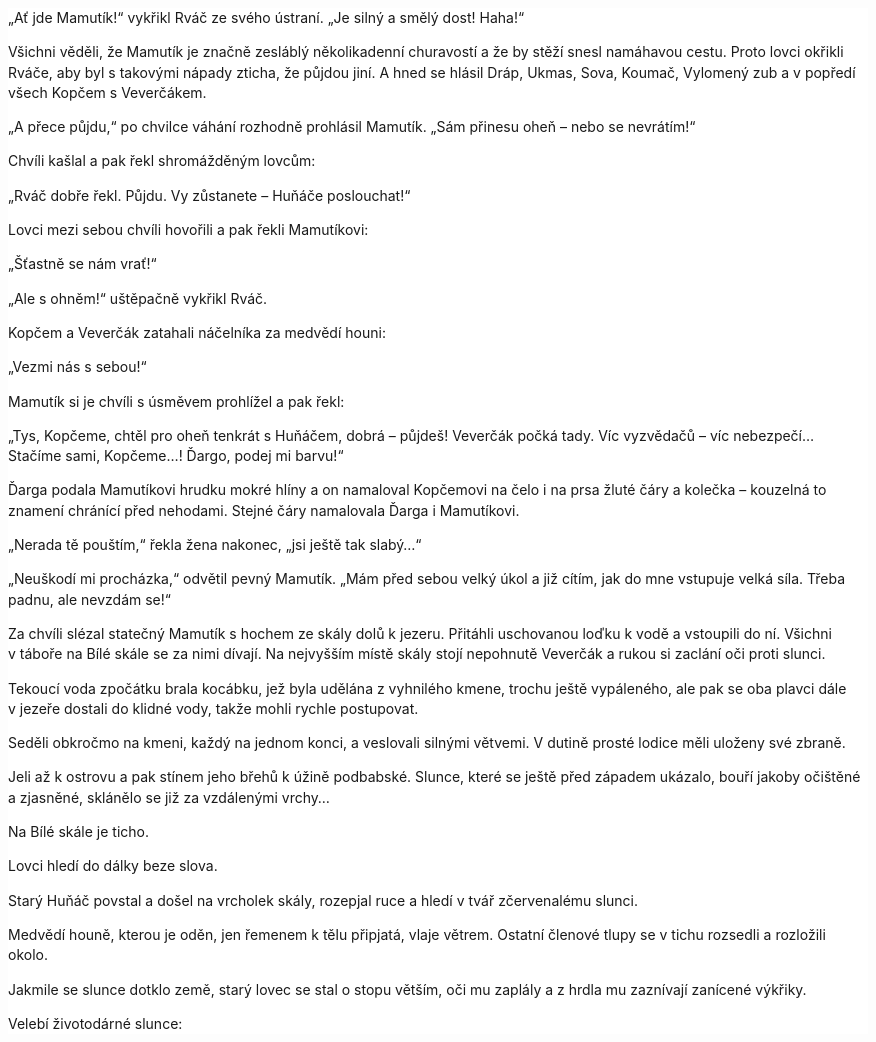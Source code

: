 „Ať jde Mamutík!“ vykřikl Rváč ze svého ústraní. „Je silný a smělý dost! Haha!“

Všichni věděli, že Mamutík je značně zesláblý několikadenní churavostí a že by stěží snesl namáhavou cestu. Proto lovci okřikli Rváče, aby byl s takovými nápady zticha, že půjdou jiní. A hned se hlásil Dráp, Ukmas, Sova, Koumač, Vylomený zub a v popředí všech Kopčem s Veverčákem.

„A přece půjdu,“ po chvilce váhání rozhodně prohlásil Mamutík. „Sám přinesu oheň – nebo se nevrátím!“

Chvíli kašlal a pak řekl shromážděným lovcům:

„Rváč dobře řekl. Půjdu. Vy zůstanete – Huňáče poslouchat!“

Lovci mezi sebou chvíli hovořili a pak řekli Mamutíkovi:

„Šťastně se nám vrať!“

„Ale s ohněm!“ uštěpačně vykřikl Rváč.

Kopčem a Veverčák zatahali náčelníka za medvědí houni:

„Vezmi nás s sebou!“

Mamutík si je chvíli s úsměvem prohlížel a pak řekl:

„Tys, Kopčeme, chtěl pro oheň tenkrát s Huňáčem, dobrá – půjdeš! Veverčák počká tady. Víc vyzvědačů – víc nebezpečí… Stačíme sami, Kopčeme…! Ďargo, podej mi barvu!“

Ďarga podala Mamutíkovi hrudku mokré hlíny a on namaloval Kopčemovi na čelo i na prsa žluté čáry a kolečka – kouzelná to znamení chránící před nehodami. Stejné čáry namalovala Ďarga i Mamutíkovi.

„Nerada tě pouštím,“ řekla žena nakonec, „jsi ještě tak slabý…“

„Neuškodí mi procházka,“ odvětil pevný Mamutík. „Mám před sebou velký úkol a již cítím, jak do mne vstupuje velká síla. Třeba padnu, ale nevzdám se!“

Za chvíli slézal statečný Mamutík s hochem ze skály dolů k jezeru. Přitáhli uschovanou loďku k vodě a vstoupili do ní. Všichni v táboře na Bílé skále se za nimi dívají. Na nejvyšším místě skály stojí nepohnutě Veverčák a rukou si zaclání oči proti slunci.

Tekoucí voda zpočátku brala kocábku, jež byla udělána z vyhnilého kmene, trochu ještě vypáleného, ale pak se oba plavci dále v jezeře dostali do klidné vody, takže mohli rychle postupovat.

Seděli obkročmo na kmeni, každý na jednom konci, a veslovali silnými větvemi. V dutině prosté lodice měli uloženy své zbraně.

Jeli až k ostrovu a pak stínem jeho břehů k úžině podbabské. Slunce, které se ještě před západem ukázalo, bouří jakoby očištěné a zjasněné, sklánělo se již za vzdálenými vrchy…

Na Bílé skále je ticho.

Lovci hledí do dálky beze slova.

Starý Huňáč povstal a došel na vrcholek skály, rozepjal ruce a hledí v tvář zčervenalému slunci.

Medvědí houně, kterou je oděn, jen řemenem k tělu připjatá, vlaje větrem. Ostatní členové tlupy se v tichu rozsedli a rozložili okolo.

Jakmile se slunce dotklo země, starý lovec se stal o stopu větším, oči mu zaplály a z hrdla mu zaznívají zanícené výkřiky.

Velebí životodárné slunce:
